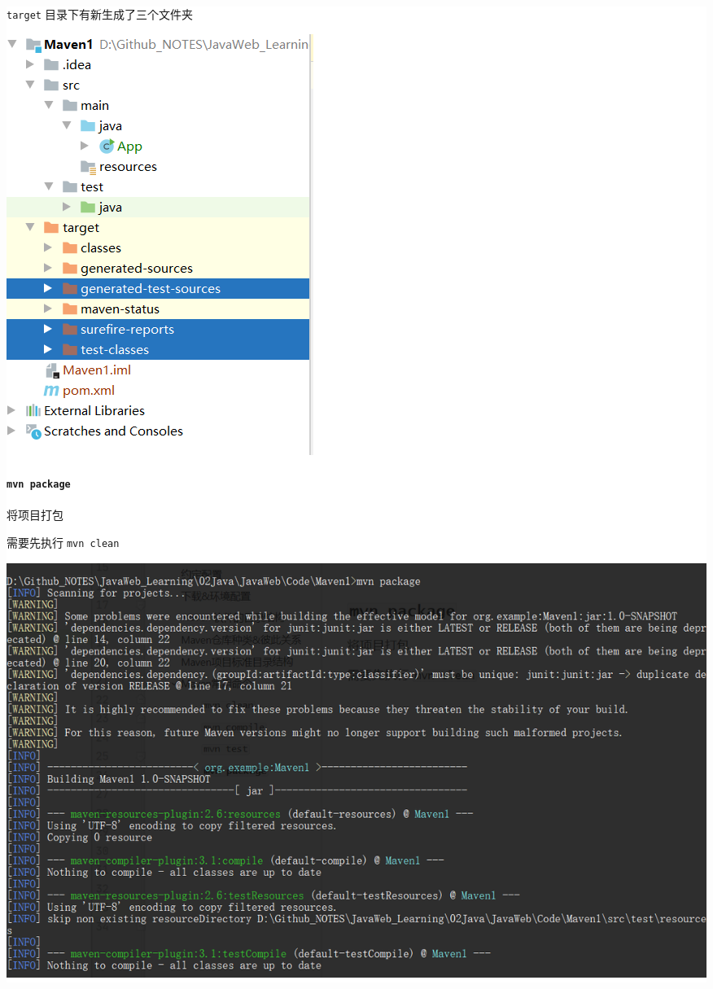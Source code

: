 `target` 目录下有新生成了三个文件夹

![image-20200718221320535](img/Maven/11.png)



#### `mvn package`

将项目打包

需要先执行 `mvn clean`

![image-20200718222013105](img/Maven/12.png)
